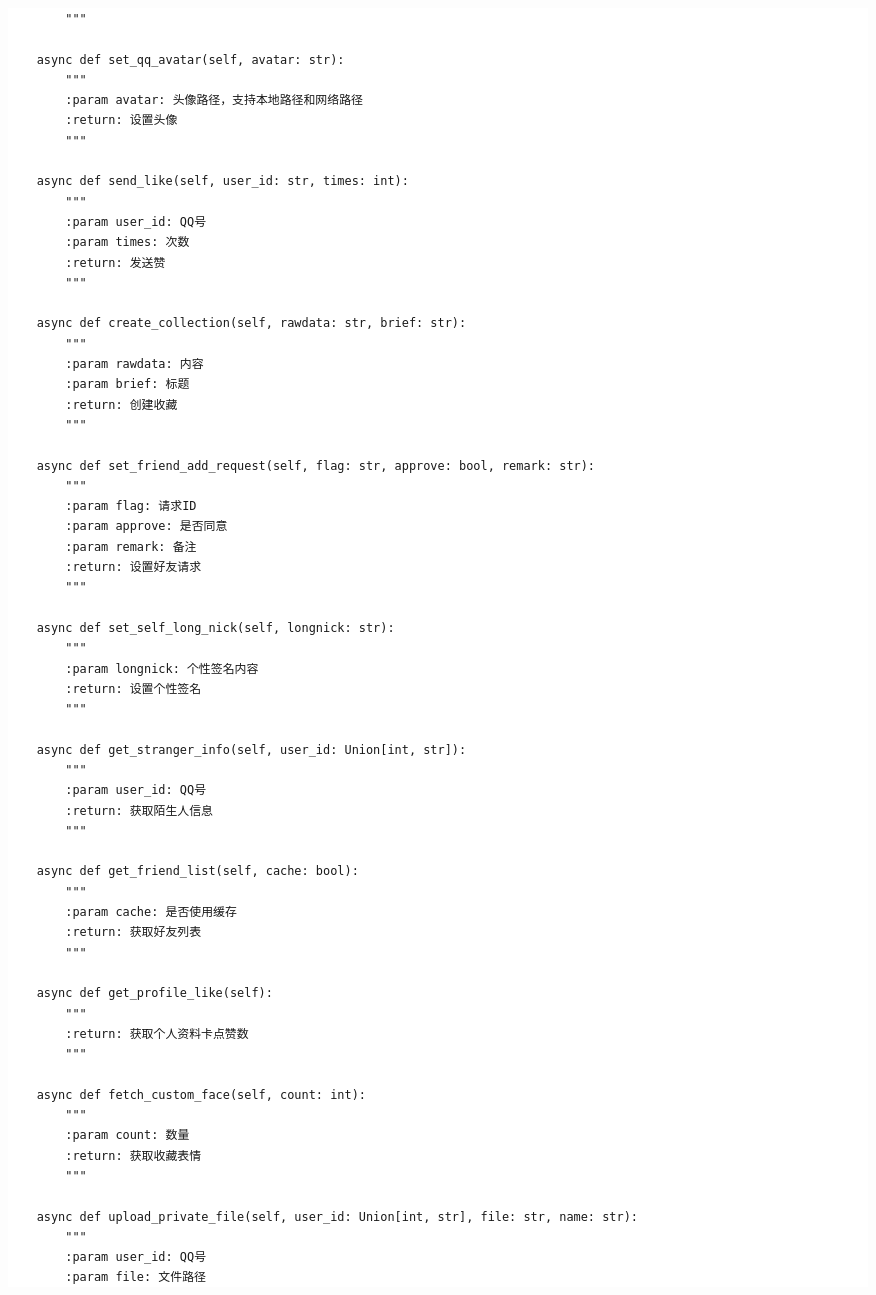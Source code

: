 ````
        """
    
    async def set_qq_avatar(self, avatar: str):
        """
        :param avatar: 头像路径，支持本地路径和网络路径
        :return: 设置头像
        """
    
    async def send_like(self, user_id: str, times: int):
        """
        :param user_id: QQ号
        :param times: 次数
        :return: 发送赞
        """
    
    async def create_collection(self, rawdata: str, brief: str):
        """
        :param rawdata: 内容
        :param brief: 标题
        :return: 创建收藏
        """
    
    async def set_friend_add_request(self, flag: str, approve: bool, remark: str):
        """
        :param flag: 请求ID
        :param approve: 是否同意
        :param remark: 备注
        :return: 设置好友请求
        """
    
    async def set_self_long_nick(self, longnick: str):
        """
        :param longnick: 个性签名内容
        :return: 设置个性签名
        """
    
    async def get_stranger_info(self, user_id: Union[int, str]):
        """
        :param user_id: QQ号
        :return: 获取陌生人信息
        """
    
    async def get_friend_list(self, cache: bool):
        """
        :param cache: 是否使用缓存
        :return: 获取好友列表
        """
    
    async def get_profile_like(self):
        """
        :return: 获取个人资料卡点赞数
        """
    
    async def fetch_custom_face(self, count: int):
        """
        :param count: 数量
        :return: 获取收藏表情
        """
    
    async def upload_private_file(self, user_id: Union[int, str], file: str, name: str):
        """
        :param user_id: QQ号
        :param file: 文件路径
````